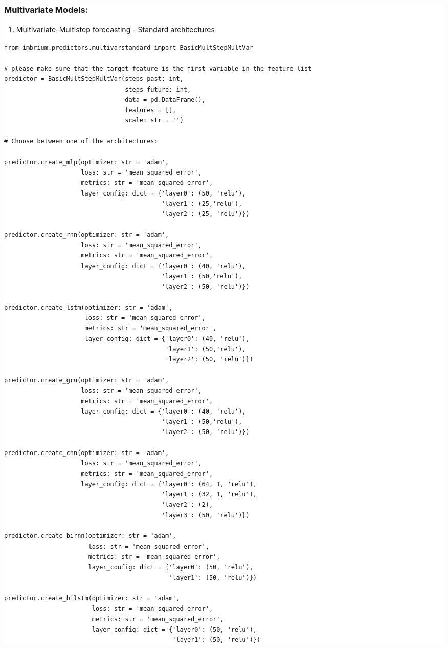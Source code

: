### Multivariate Models:

1. Multivariate-Multistep forecasting - Standard architectures

```python3
from imbrium.predictors.multivarstandard import BasicMultStepMultVar

# please make sure that the target feature is the first variable in the feature list
predictor = BasicMultStepMultVar(steps_past: int,
                                 steps_future: int,
                                 data = pd.DataFrame(),
                                 features = [],
                                 scale: str = '')

# Choose between one of the architectures:

predictor.create_mlp(optimizer: str = 'adam',
                     loss: str = 'mean_squared_error',
                     metrics: str = 'mean_squared_error',
                     layer_config: dict = {'layer0': (50, 'relu'),
                                           'layer1': (25,'relu'),
                                           'layer2': (25, 'relu')})

predictor.create_rnn(optimizer: str = 'adam',
                     loss: str = 'mean_squared_error',
                     metrics: str = 'mean_squared_error',
                     layer_config: dict = {'layer0': (40, 'relu'),
                                           'layer1': (50,'relu'),
                                           'layer2': (50, 'relu')})

predictor.create_lstm(optimizer: str = 'adam',
                      loss: str = 'mean_squared_error',
                      metrics: str = 'mean_squared_error',
                      layer_config: dict = {'layer0': (40, 'relu'),
                                            'layer1': (50,'relu'),
                                            'layer2': (50, 'relu')})

predictor.create_gru(optimizer: str = 'adam',
                     loss: str = 'mean_squared_error',
                     metrics: str = 'mean_squared_error',
                     layer_config: dict = {'layer0': (40, 'relu'),
                                           'layer1': (50,'relu'),
                                           'layer2': (50, 'relu')})

predictor.create_cnn(optimizer: str = 'adam',
                     loss: str = 'mean_squared_error',
                     metrics: str = 'mean_squared_error',
                     layer_config: dict = {'layer0': (64, 1, 'relu'),
                                           'layer1': (32, 1, 'relu'),
                                           'layer2': (2),
                                           'layer3': (50, 'relu')})

predictor.create_birnn(optimizer: str = 'adam',
                       loss: str = 'mean_squared_error',
                       metrics: str = 'mean_squared_error',
                       layer_config: dict = {'layer0': (50, 'relu'),
                                             'layer1': (50, 'relu')})

predictor.create_bilstm(optimizer: str = 'adam',
                        loss: str = 'mean_squared_error',
                        metrics: str = 'mean_squared_error',
                        layer_config: dict = {'layer0': (50, 'relu'),
                                              'layer1': (50, 'relu')})

```
